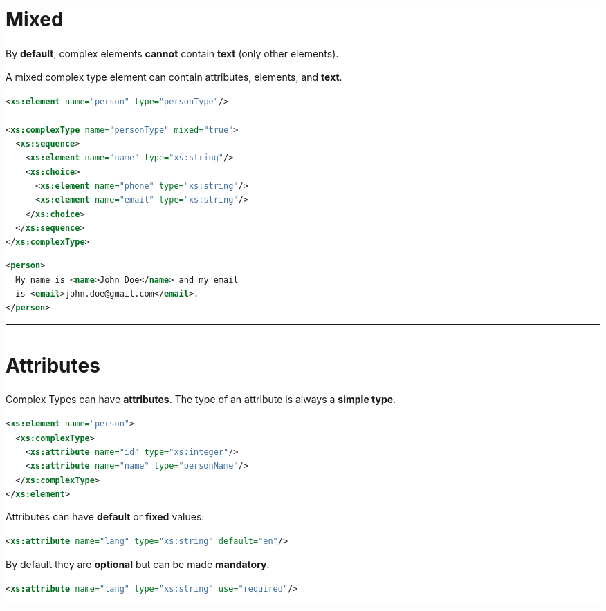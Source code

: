 
# Mixed

By **default**, complex elements **cannot** contain **text** (only other elements).

A mixed complex type element can contain attributes, elements, and **text**.

```xml
<xs:element name="person" type="personType"/>

<xs:complexType name="personType" mixed="true">
  <xs:sequence>
    <xs:element name="name" type="xs:string"/>
    <xs:choice>
      <xs:element name="phone" type="xs:string"/>
      <xs:element name="email" type="xs:string"/>
    </xs:choice>
  </xs:sequence>
</xs:complexType>
```

```xml
<person>
  My name is <name>John Doe</name> and my email
  is <email>john.doe@gmail.com</email>.
</person>
```

---

# Attributes

Complex Types can have **attributes**. The type of an attribute is always a **simple type**.

```xml
<xs:element name="person">
  <xs:complexType>
    <xs:attribute name="id" type="xs:integer"/>
    <xs:attribute name="name" type="personName"/>
  </xs:complexType>
</xs:element>
```

Attributes can have **default** or **fixed** values.

```xml
<xs:attribute name="lang" type="xs:string" default="en"/>
```

By default they are **optional** but can be made **mandatory**.

```xml
<xs:attribute name="lang" type="xs:string" use="required"/>
```

---
